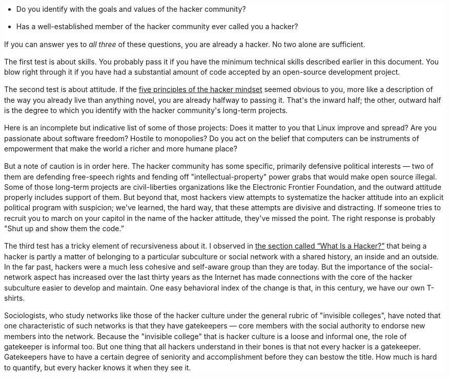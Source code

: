 *   Do you identify with the goals and values of the
          hacker community?

*   Has a well-established member of the hacker
          community ever called you a hacker?

If you can answer yes to _all three_ of these
questions, you are already a hacker.  No two alone are sufficient.

The first test is about skills.  You probably pass it if you
have the minimum technical skills described earlier in this document.
You blow right through it if you have had a substantial amount of code
accepted by an open-source development project.

The second test is about attitude.  If the [five principles of the hacker mindset](#attitude "The Hacker Attitude") seemed
obvious to you, more like a description of the way you already live
than anything novel, you are already halfway to passing it. That's the
inward half; the other, outward half is the degree to which you
identify with the hacker community's long-term projects.

Here is an incomplete but indicative list of some of those
projects: Does it matter to you that Linux improve and spread? Are you
passionate about software freedom?  Hostile to monopolies? Do you act
on the belief that computers can be instruments of empowerment that
make the world a richer and more humane place?

But a note of caution is in order here. The hacker community has
some specific, primarily defensive political interests — two of
them are defending free-speech rights and fending off
"intellectual-property" power grabs that would make open source
illegal. Some of those long-term projects are civil-liberties
organizations like the Electronic Frontier Foundation, and the
outward attitude properly includes support of them.  But beyond that,
most hackers view attempts to systematize the hacker attitude into an
explicit political program with suspicion; we've learned, the hard
way, that these attempts are divisive and distracting.  If someone
tries to recruit you to march on your capitol in the name of the
hacker attitude, they've missed the point.  The right response is
probably "Shut up and show them the code.”

The third test has a tricky element of recursiveness about it.
I observed in [the section called “What Is a Hacker?”](#what_is) that being a hacker is partly a
matter of belonging to a particular subculture or social network with
a shared history, an inside and an outside.  In the far past, hackers
were a much less cohesive and self-aware group than they are today.
But the importance of the social-network aspect has increased over
the last thirty years as the Internet has made connections with the
core of the hacker subculture easier to develop and maintain.  One easy
behavioral index of the change is that, in this century, we have our
own T-shirts.

Sociologists, who study networks like those of the hacker
culture under the general rubric of "invisible colleges", have noted
that one characteristic of such networks is that they have gatekeepers
— core members with the social authority to endorse new members
into the network.  Because the "invisible college" that is hacker
culture is a loose and informal one, the role of gatekeeper is
informal too.  But one thing that all hackers understand in their
bones is that not every hacker is a gatekeeper. Gatekeepers have to
have a certain degree of seniority and accomplishment before they can
bestow the title. How much is hard to quantify, but every hacker knows
it when they see it.
